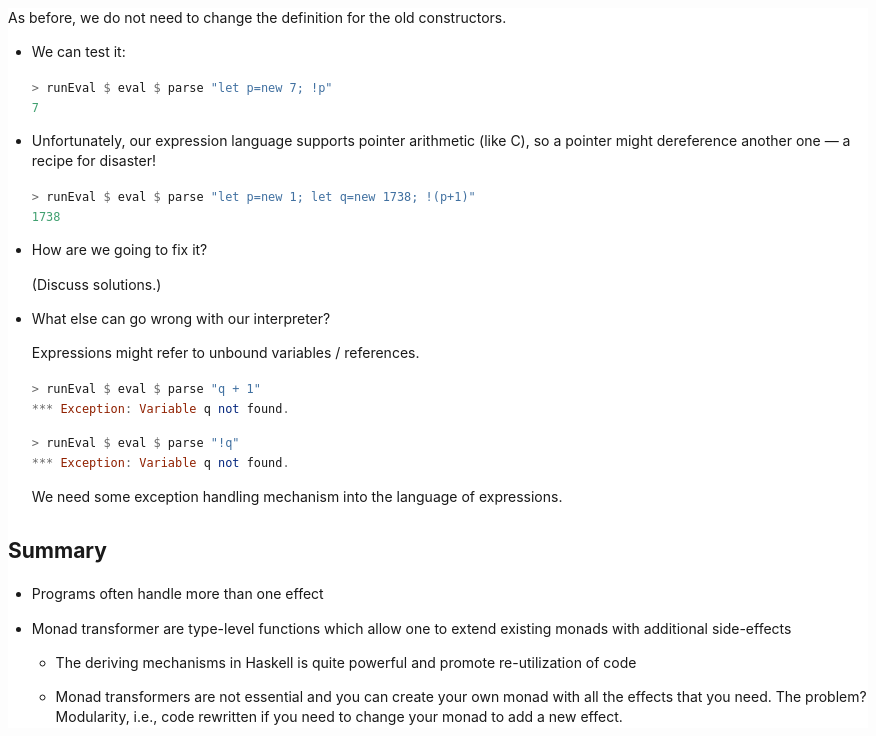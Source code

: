   As before, we do not need to change the definition for the old
  constructors.

* We can test it:

  ```haskell
  > runEval $ eval $ parse "let p=new 7; !p"
  7
  ```

* Unfortunately, our expression language supports pointer arithmetic (like C),
  so a pointer might dereference another one — a recipe for disaster!

  ```haskell
  > runEval $ eval $ parse "let p=new 1; let q=new 1738; !(p+1)"
  1738
  ```

* How are we going to fix it?

  (Discuss solutions.)

* What else can go wrong with our interpreter?

  Expressions might refer to unbound variables / references.

  ```haskell
  > runEval $ eval $ parse "q + 1"
  *** Exception: Variable q not found.
  ```

  ```haskell
  > runEval $ eval $ parse "!q"
  *** Exception: Variable q not found.
  ```

  We need some exception handling mechanism into the language of expressions.

## Summary

- Programs often handle more than one effect

- Monad transformer are type-level functions which allow one to extend existing
  monads with additional side-effects

  * The deriving mechanisms in Haskell is quite powerful and promote
    re-utilization of code

  * Monad transformers are not essential and you can create your own monad with
    all the effects that you need. The problem? Modularity, i.e., code rewritten
    if you need to change your monad to add a new effect.
